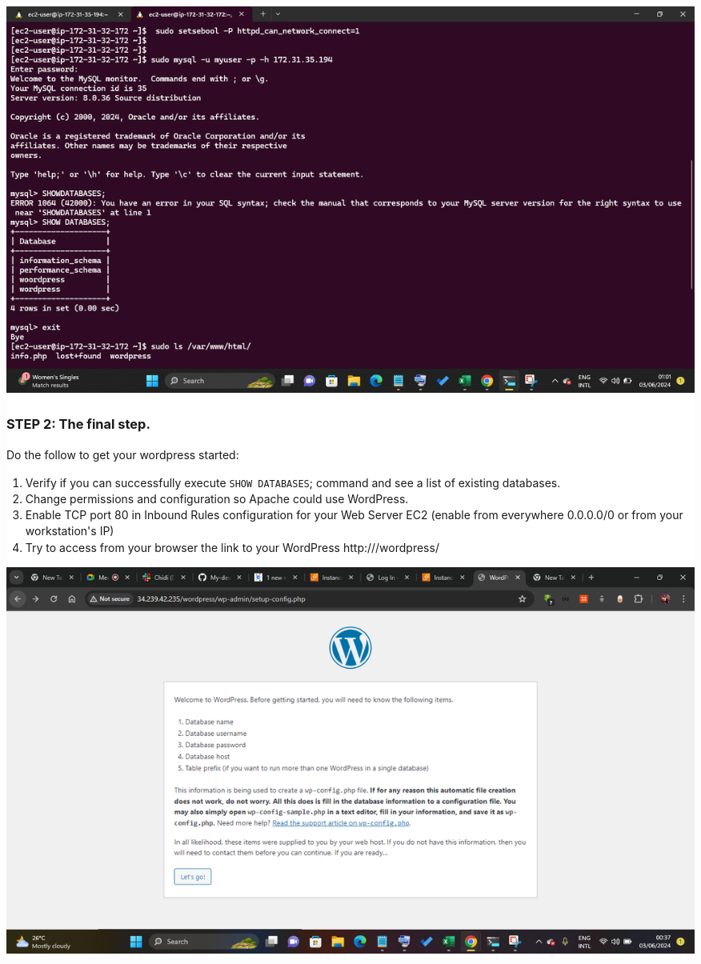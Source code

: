 ![alt text](PHOTO/dddddd.png)
### STEP 2: The final step.

Do the follow to get your wordpress started:

1. Verify if you can successfully execute ``SHOW DATABASES``; command and see a list of existing databases.
2. Change permissions and configuration so Apache could use WordPress.
3. Enable TCP port 80 in Inbound Rules configuration for your Web Server EC2 (enable from everywhere 0.0.0.0/0 or from your workstation's IP)
4. Try to access from your browser the link to your WordPress http://<Web-Server-Public-IP-Address>/wordpress/

![alt text](PHOTO/WORDP1.png)
